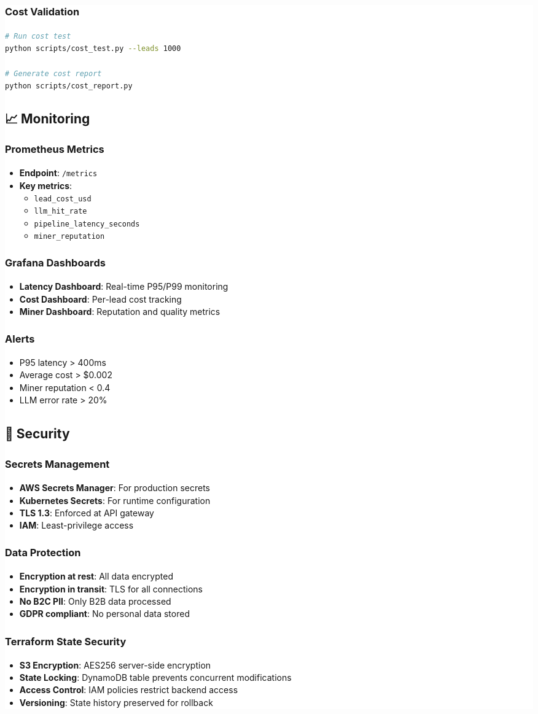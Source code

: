 ### Cost Validation
```bash
# Run cost test
python scripts/cost_test.py --leads 1000

# Generate cost report
python scripts/cost_report.py
```

## 📈 Monitoring

### Prometheus Metrics
- **Endpoint**: `/metrics`
- **Key metrics**: 
  - `lead_cost_usd`
  - `llm_hit_rate`
  - `pipeline_latency_seconds`
  - `miner_reputation`

### Grafana Dashboards
- **Latency Dashboard**: Real-time P95/P99 monitoring
- **Cost Dashboard**: Per-lead cost tracking
- **Miner Dashboard**: Reputation and quality metrics

### Alerts
- P95 latency > 400ms
- Average cost > $0.002
- Miner reputation < 0.4
- LLM error rate > 20%

## 🔐 Security

### Secrets Management
- **AWS Secrets Manager**: For production secrets
- **Kubernetes Secrets**: For runtime configuration
- **TLS 1.3**: Enforced at API gateway
- **IAM**: Least-privilege access

### Data Protection
- **Encryption at rest**: All data encrypted
- **Encryption in transit**: TLS for all connections
- **No B2C PII**: Only B2B data processed
- **GDPR compliant**: No personal data stored

### Terraform State Security
- **S3 Encryption**: AES256 server-side encryption
- **State Locking**: DynamoDB table prevents concurrent modifications
- **Access Control**: IAM policies restrict backend access
- **Versioning**: State history preserved for rollback
